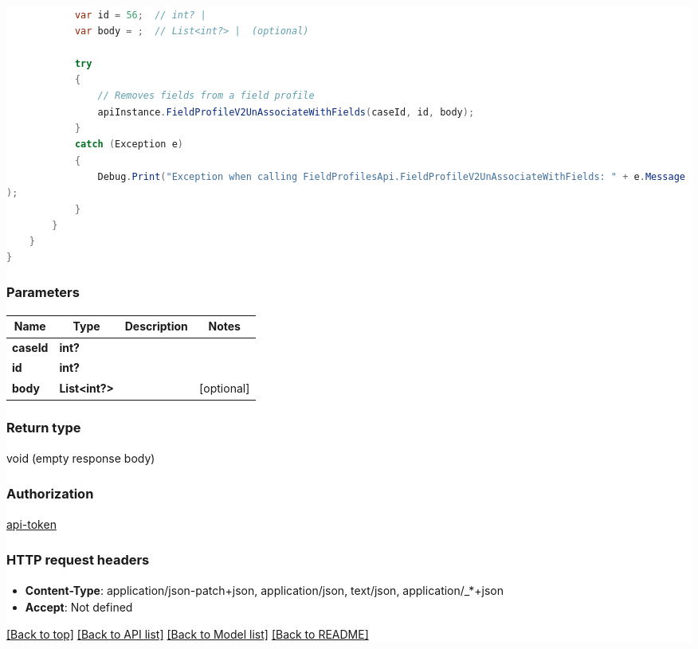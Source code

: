 ```csharp
            var id = 56;  // int? | 
            var body = ;  // List<int?> |  (optional) 

            try
            {
                // Removes fields from a field profile
                apiInstance.FieldProfileV2UnAssociateWithFields(caseId, id, body);
            }
            catch (Exception e)
            {
                Debug.Print("Exception when calling FieldProfilesApi.FieldProfileV2UnAssociateWithFields: " + e.Message );
            }
        }
    }
}
```

### Parameters

Name | Type | Description  | Notes
------------- | ------------- | ------------- | -------------
 **caseId** | **int?**|  | 
 **id** | **int?**|  | 
 **body** | **List&lt;int?&gt;**|  | [optional] 

### Return type

void (empty response body)

### Authorization

[api-token](../README.md#api-token)

### HTTP request headers

 - **Content-Type**: application/json-patch+json, application/json, text/json, application/_*+json
 - **Accept**: Not defined

[[Back to top]](#) [[Back to API list]](../README.md#documentation-for-api-endpoints) [[Back to Model list]](../README.md#documentation-for-models) [[Back to README]](../README.md)

